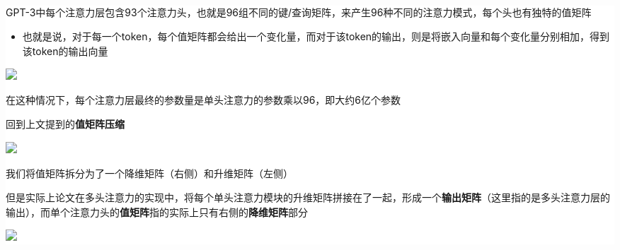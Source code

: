 GPT-3中每个注意力层包含93个注意力头，也就是96组不同的键/查询矩阵，来产生96种不同的注意力模式，每个头也有独特的值矩阵
- 也就是说，对于每一个token，每个值矩阵都会给出一个变化量，而对于该token的输出，则是将嵌入向量和每个变化量分别相加，得到该token的输出向量
  
![](/images/posts/3b1b-transformer-12.png)

在这种情况下，每个注意力层最终的参数量是单头注意力的参数乘以96，即大约6亿个参数

回到上文提到的**值矩阵压缩**

![](/images/posts/3b1b-transformer-9.png)

我们将值矩阵拆分为了一个降维矩阵（右侧）和升维矩阵（左侧）

但是实际上论文在多头注意力的实现中，将每个单头注意力模块的升维矩阵拼接在了一起，形成一个**输出矩阵**（这里指的是多头注意力层的输出），而单个注意力头的**值矩阵**指的实际上只有右侧的**降维矩阵**部分

![](/images/posts/3b1b-transformer-13.png)